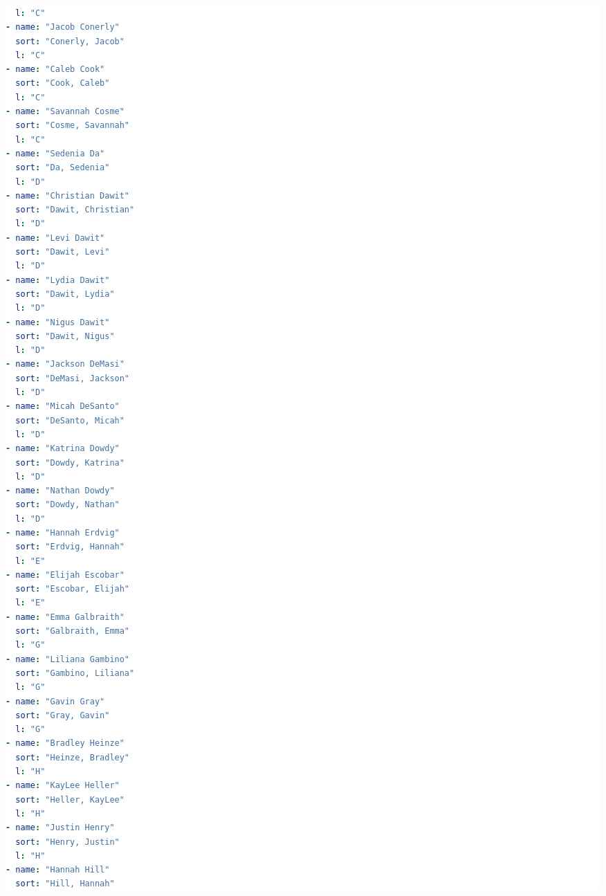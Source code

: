 ```yaml
  l: "C"
- name: "Jacob Conerly"
  sort: "Conerly, Jacob"
  l: "C"
- name: "Caleb Cook"
  sort: "Cook, Caleb"
  l: "C"
- name: "Savannah Cosme"
  sort: "Cosme, Savannah"
  l: "C"
- name: "Sedenia Da"
  sort: "Da, Sedenia"
  l: "D"
- name: "Christian Dawit"
  sort: "Dawit, Christian"
  l: "D"
- name: "Levi Dawit"
  sort: "Dawit, Levi"
  l: "D"
- name: "Lydia Dawit"
  sort: "Dawit, Lydia"
  l: "D"
- name: "Nigus Dawit"
  sort: "Dawit, Nigus"
  l: "D"
- name: "Jackson DeMasi"
  sort: "DeMasi, Jackson"
  l: "D"
- name: "Micah DeSanto"
  sort: "DeSanto, Micah"
  l: "D"
- name: "Katrina Dowdy"
  sort: "Dowdy, Katrina"
  l: "D"
- name: "Nathan Dowdy"
  sort: "Dowdy, Nathan"
  l: "D"
- name: "Hannah Erdvig"
  sort: "Erdvig, Hannah"
  l: "E"
- name: "Elijah Escobar"
  sort: "Escobar, Elijah"
  l: "E"
- name: "Emma Galbraith"
  sort: "Galbraith, Emma"
  l: "G"
- name: "Liliana Gambino"
  sort: "Gambino, Liliana"
  l: "G"
- name: "Gavin Gray"
  sort: "Gray, Gavin"
  l: "G"
- name: "Bradley Heinze"
  sort: "Heinze, Bradley"
  l: "H"
- name: "KayLee Heller"
  sort: "Heller, KayLee"
  l: "H"
- name: "Justin Henry"
  sort: "Henry, Justin"
  l: "H"
- name: "Hannah Hill"
  sort: "Hill, Hannah"
```